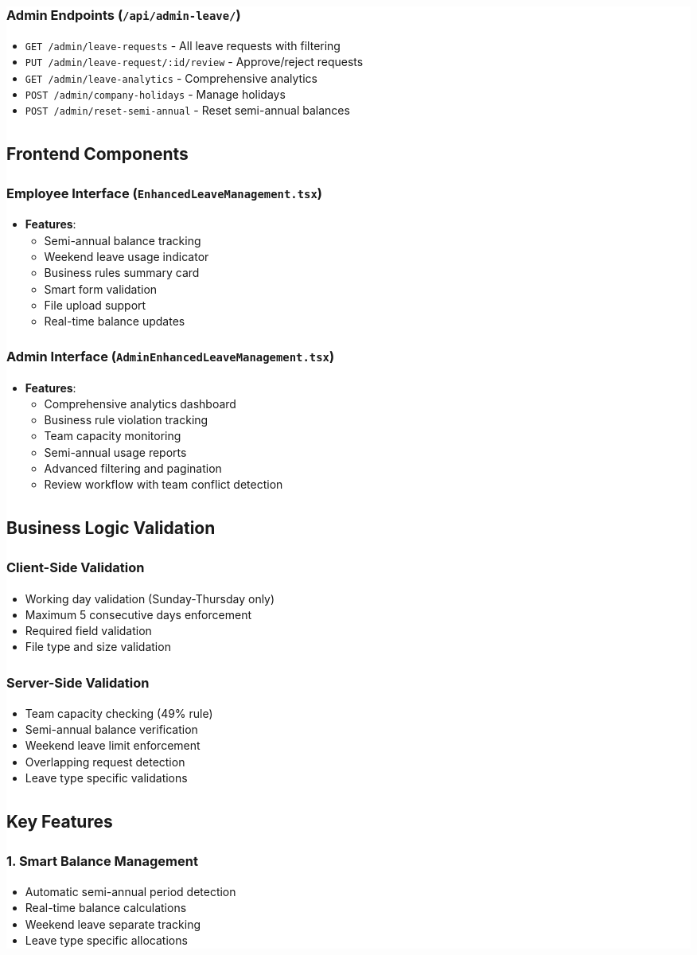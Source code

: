 ### Admin Endpoints (`/api/admin-leave/`)
- `GET /admin/leave-requests` - All leave requests with filtering
- `PUT /admin/leave-request/:id/review` - Approve/reject requests
- `GET /admin/leave-analytics` - Comprehensive analytics
- `POST /admin/company-holidays` - Manage holidays
- `POST /admin/reset-semi-annual` - Reset semi-annual balances

## Frontend Components

### Employee Interface (`EnhancedLeaveManagement.tsx`)
- **Features**:
  - Semi-annual balance tracking
  - Weekend leave usage indicator
  - Business rules summary card
  - Smart form validation
  - File upload support
  - Real-time balance updates

### Admin Interface (`AdminEnhancedLeaveManagement.tsx`)
- **Features**:
  - Comprehensive analytics dashboard
  - Business rule violation tracking
  - Team capacity monitoring
  - Semi-annual usage reports
  - Advanced filtering and pagination
  - Review workflow with team conflict detection

## Business Logic Validation

### Client-Side Validation
- Working day validation (Sunday-Thursday only)
- Maximum 5 consecutive days enforcement
- Required field validation
- File type and size validation

### Server-Side Validation
- Team capacity checking (49% rule)
- Semi-annual balance verification
- Weekend leave limit enforcement
- Overlapping request detection
- Leave type specific validations

## Key Features

### 1. **Smart Balance Management**
- Automatic semi-annual period detection
- Real-time balance calculations
- Weekend leave separate tracking
- Leave type specific allocations
